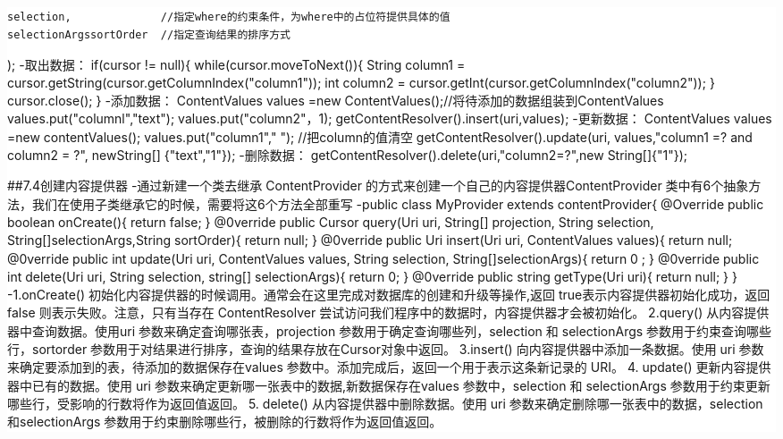 	selection,				//指定where的约束条件，为where中的占位符提供具体的值
	selectionArgssortOrder	//指定查询结果的排序方式
);
-取出数据：
if(cursor != null){
	while(cursor.moveToNext()){
		String column1 = cursor.getString(cursor.getColumnIndex("column1"));
		int column2 = cursor.getInt(cursor.getColumnIndex("column2"));
	}	
	cursor.close();
}
-添加数据：
ContentValues values =new ContentValues();//将待添加的数据组装到ContentValues 
values.put("columnl","text");
values.put("column2"，1);
getContentResolver().insert(uri,values);
-更新数据：
ContentValues values =new contentValues();
values.put("column1"," ");	//把column的值清空
getContentResolver().update(uri, values,"column1 =? and column2 = ?", newString[] {"text","1"});
-删除数据：
getContentResolver().delete(uri,"column2=?",new String[]{"1"});

##7.4创建内容提供器
-通过新建一个类去继承 ContentProvider 的方式来创建一个自己的内容提供器ContentProvider 类中有6个抽象方法，我们在使用子类继承它的时候，需要将这6个方法全部重写
-public class MyProvider extends contentProvider{
@Override
public boolean onCreate(){
	return false;
}
@0verride
public Cursor query(Uri uri, String[] projection, String selection, String[]selectionArgs,String sortOrder){
	return null;
}
@0verride
public Uri insert(Uri uri, ContentValues values){
	return null;
@0verride
public int update(Uri uri, ContentValues values, String selection, String[]selectionArgs){
	return 0 ;
}
@0verride
public int delete(Uri uri, String selection, string[] selectionArgs){
return 0;
}
@0verride
public string getType(Uri uri){
	return null;
}
}
-1.onCreate()
初始化内容提供器的时候调用。通常会在这里完成对数据库的创建和升级等操作,返回 true表示内容提供器初始化成功，返回 false 则表示失败。注意，只有当存在 ContentResolver 尝试访问我们程序中的数据时，内容提供器才会被初始化。
2.query()
从内容提供器中查询数据。使用uri 参数来确定査询哪张表，projection 参数用于确定查询哪些列，selection 和 selectionArgs 参数用于约束查询哪些行，sortorder 参数用于对结果进行排序，查询的结果存放在Cursor对象中返回。
3.insert()
向内容提供器中添加一条数据。使用 uri 参数来确定要添加到的表，待添加的数据保存在values 参数中。添加完成后，返回一个用于表示这条新记录的 URI。
4. update()
更新内容提供器中已有的数据。使用 uri 参数来确定更新哪一张表中的数据,新数据保存在values 参数中，selection 和 selectionArgs 参数用于约束更新哪些行，受影响的行数将作为返回值返回。
5. delete()
从内容提供器中删除数据。使用 uri 参数来确定删除哪一张表中的数据，selection 和selectionArgs 参数用于约束删除哪些行，被删除的行数将作为返回值返回。